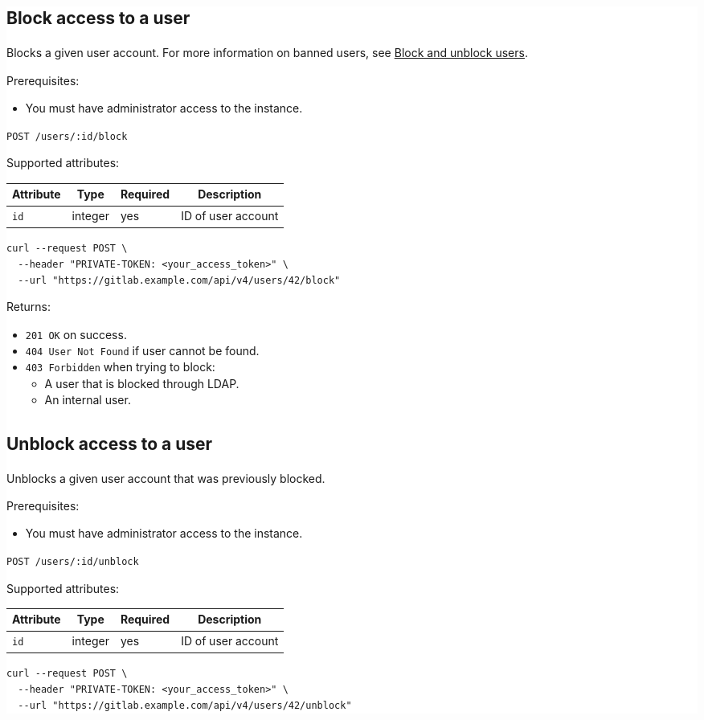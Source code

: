 ## Block access to a user

Blocks a given user account. For more information on banned users, see [Block and unblock users](../administration/moderate_users.md#block-and-unblock-users).

Prerequisites:

- You must have administrator access to the instance.

```plaintext
POST /users/:id/block
```

Supported attributes:

| Attribute  | Type    | Required | Description        |
|------------|---------|----------|--------------------|
| `id`       | integer | yes      | ID of user account |

```shell
curl --request POST \
  --header "PRIVATE-TOKEN: <your_access_token>" \
  --url "https://gitlab.example.com/api/v4/users/42/block"
```

Returns:

- `201 OK` on success.
- `404 User Not Found` if user cannot be found.
- `403 Forbidden` when trying to block:
  - A user that is blocked through LDAP.
  - An internal user.

## Unblock access to a user

Unblocks a given user account that was previously blocked.

Prerequisites:

- You must have administrator access to the instance.

```plaintext
POST /users/:id/unblock
```

Supported attributes:

| Attribute  | Type    | Required | Description        |
|------------|---------|----------|--------------------|
| `id`       | integer | yes      | ID of user account |

```shell
curl --request POST \
  --header "PRIVATE-TOKEN: <your_access_token>" \
  --url "https://gitlab.example.com/api/v4/users/42/unblock"
```
